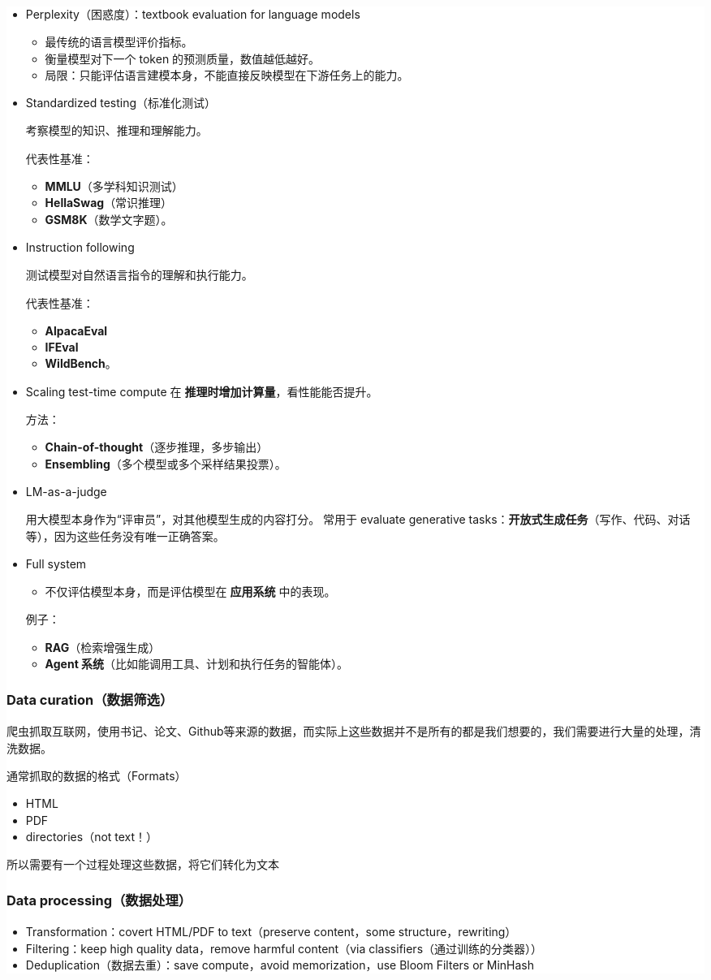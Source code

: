- Perplexity（困惑度）：textbook evaluation for language models
    - 最传统的语言模型评价指标。
    - 衡量模型对下一个 token 的预测质量，数值越低越好。
    - 局限：只能评估语言建模本身，不能直接反映模型在下游任务上的能力。
- Standardized testing（标准化测试）
    
    考察模型的知识、推理和理解能力。
    
    代表性基准：
    
    - **MMLU**（多学科知识测试）
    - **HellaSwag**（常识推理）
    - **GSM8K**（数学文字题）。
- Instruction following
    
    测试模型对自然语言指令的理解和执行能力。
    
    代表性基准：
    
    - **AlpacaEval**
    - **IFEval**
    - **WildBench**。
- Scaling test-time compute
在 **推理时增加计算量**，看性能能否提升。
    
    方法：
    
    - **Chain-of-thought**（逐步推理，多步输出）
    - **Ensembling**（多个模型或多个采样结果投票）。
- LM-as-a-judge
    
    用大模型本身作为“评审员”，对其他模型生成的内容打分。
    常用于 evaluate generative tasks：**开放式生成任务**（写作、代码、对话等），因为这些任务没有唯一正确答案。
    
- Full system
    - 不仅评估模型本身，而是评估模型在 **应用系统** 中的表现。
    
    例子：
    
    - **RAG**（检索增强生成）
    - **Agent 系统**（比如能调用工具、计划和执行任务的智能体）。

### Data curation（数据筛选）

爬虫抓取互联网，使用书记、论文、Github等来源的数据，而实际上这些数据并不是所有的都是我们想要的，我们需要进行大量的处理，清洗数据。

通常抓取的数据的格式（Formats）

- HTML
- PDF
- directories（not text！）

所以需要有一个过程处理这些数据，将它们转化为文本

### Data processing（数据处理）

- Transformation：covert HTML/PDF to text（preserve content，some structure，rewriting）
- Filtering：keep high quality data，remove harmful content（via classifiers（通过训练的分类器））
- Deduplication（数据去重）：save compute，avoid memorization，use Bloom Filters or MinHash
